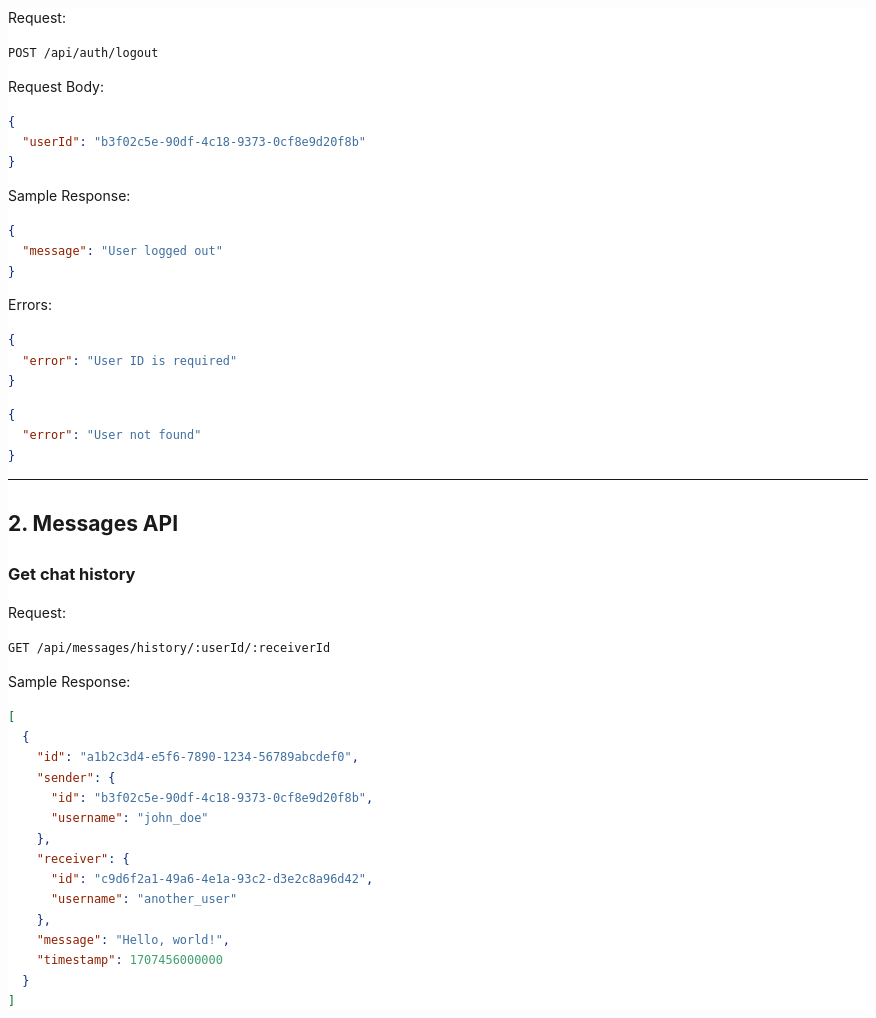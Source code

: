 Request:

```text
POST /api/auth/logout
```

Request Body:

```json
{
  "userId": "b3f02c5e-90df-4c18-9373-0cf8e9d20f8b"
}
```

Sample Response:

```json
{
  "message": "User logged out"
}
```

Errors:

```json
{
  "error": "User ID is required"
}
```

```json
{
  "error": "User not found"
}
```

---

## 2. Messages API

### **Get chat history**

Request:

```text
GET /api/messages/history/:userId/:receiverId
```

Sample Response:

```json
[
  {
    "id": "a1b2c3d4-e5f6-7890-1234-56789abcdef0",
    "sender": {
      "id": "b3f02c5e-90df-4c18-9373-0cf8e9d20f8b",
      "username": "john_doe"
    },
    "receiver": {
      "id": "c9d6f2a1-49a6-4e1a-93c2-d3e2c8a96d42",
      "username": "another_user"
    },
    "message": "Hello, world!",
    "timestamp": 1707456000000
  }
]
```
